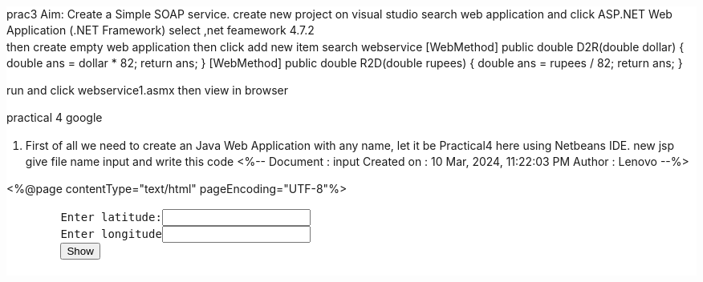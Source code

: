 
 
 prac3
Aim: Create a Simple SOAP service.
create new project on visual studio 
search web application and click ASP.NET Web Application (.NET Framework)
select ,net feamework 4.7.2\
then create empty web application
then click add new item
search webservice
[WebMethod]
public double D2R(double dollar)
{
double ans = dollar * 82;
return ans;
}
[WebMethod]
public double R2D(double rupees)
{
double ans = rupees / 82;
return ans;
}

run
and click webservice1.asmx then view in browser


practical 4 google 

1. First of all we need to create an Java Web Application with any name, 
let it be Practical4 here using
Netbeans IDE.
new jsp 
give file name input
and write this code 
<%-- 
    Document   : input
    Created on : 10 Mar, 2024, 11:22:03 PM
    Author     : Lenovo
--%>

<%@page contentType="text/html" pageEncoding="UTF-8"%>
<!DOCTYPE html>
<html>
<head>
    <meta http-equiv="Content-Type" content="text/html; charset=UTF-8">
    <title>JSP Page</title>
</head>
<body>
    <form action="index.jsp">
        <pre>
        Enter latitude:<input type="text" name="t1"/>
        Enter longitude<input type="text" name="t2"/>
        <input type="submit" value="Show"/>
        </pre>
    </form>
</body>
</html>
